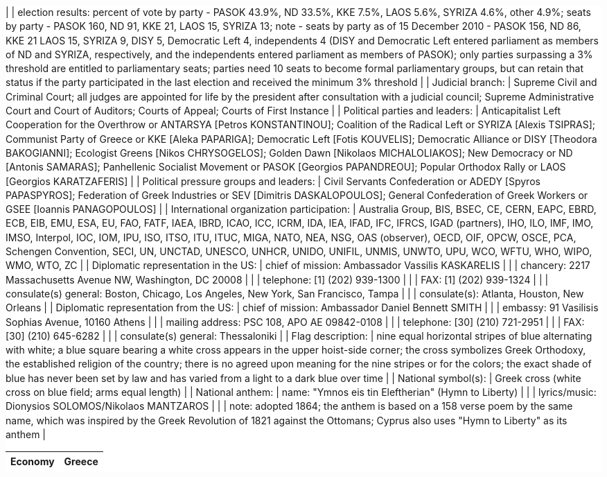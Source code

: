 | | election results: percent of vote by party - PASOK 43.9%, ND 33.5%, KKE 7.5%, LAOS 5.6%, SYRIZA 4.6%, other 4.9%; seats by party - PASOK 160, ND 91, KKE 21, LAOS 15, SYRIZA 13; note - seats by party as of 15 December 2010 - PASOK 156, ND 86, KKE 21 LAOS 15, SYRIZA 9, DISY 5, Democratic Left 4, independents 4 (DISY and Democratic Left entered parliament as members of ND and SYRIZA, respectively, and the independents entered parliament as members of PASOK); only parties surpassing a 3% threshold are entitled to parliamentary seats; parties need 10 seats to become formal parliamentary groups, but can retain that status if the party participated in the last election and received the minimum 3% threshold |
| Judicial branch: | Supreme Civil and Criminal Court; all judges are appointed for life by the president after consultation with a judicial council; Supreme Administrative Court and Court of Auditors; Courts of Appeal; Courts of First Instance |
| Political parties and leaders: | Anticapitalist Left Cooperation for the Overthrow or ANTARSYA [Petros KONSTANTINOU]; Coalition of the Radical Left or SYRIZA [Alexis TSIPRAS]; Communist Party of Greece or KKE [Aleka PAPARIGA]; Democratic Left [Fotis KOUVELIS]; Democratic Alliance or DISY [Theodora BAKOGIANNI]; Ecologist Greens [Nikos CHRYSOGELOS]; Golden Dawn [Nikolaos MICHALOLIAKOS]; New Democracy or ND [Antonis SAMARAS]; Panhellenic Socialist Movement or PASOK [Georgios PAPANDREOU]; Popular Orthodox Rally or LAOS [Georgios KARATZAFERIS] |
| Political pressure groups and leaders: | Civil Servants Confederation or ADEDY [Spyros PAPASPYROS]; Federation of Greek Industries or SEV [Dimitris DASKALOPOULOS]; General Confederation of Greek Workers or GSEE [Ioannis PANAGOPOULOS] |
| International organization participation: | Australia Group, BIS, BSEC, CE, CERN, EAPC, EBRD, ECB, EIB, EMU, ESA, EU, FAO, FATF, IAEA, IBRD, ICAO, ICC, ICRM, IDA, IEA, IFAD, IFC, IFRCS, IGAD (partners), IHO, ILO, IMF, IMO, IMSO, Interpol, IOC, IOM, IPU, ISO, ITSO, ITU, ITUC, MIGA, NATO, NEA, NSG, OAS (observer), OECD, OIF, OPCW, OSCE, PCA, Schengen Convention, SECI, UN, UNCTAD, UNESCO, UNHCR, UNIDO, UNIFIL, UNMIS, UNWTO, UPU, WCO, WFTU, WHO, WIPO, WMO, WTO, ZC |
| Diplomatic representation in the US: | chief of mission: Ambassador Vassilis KASKARELIS |
| | chancery: 2217 Massachusetts Avenue NW, Washington, DC 20008 |
| | telephone: [1] (202) 939-1300 |
| | FAX: [1] (202) 939-1324 |
| | consulate(s) general: Boston, Chicago, Los Angeles, New York, San Francisco, Tampa |
| | consulate(s): Atlanta, Houston, New Orleans |
| Diplomatic representation from the US: | chief of mission: Ambassador Daniel Bennett SMITH |
| | embassy: 91 Vasilisis Sophias Avenue, 10160 Athens |
| | mailing address: PSC 108, APO AE 09842-0108 |
| | telephone: [30] (210) 721-2951 |
| | FAX: [30] (210) 645-6282 |
| | consulate(s) general: Thessaloniki |
| Flag description: | nine equal horizontal stripes of blue alternating with white; a blue square bearing a white cross appears in the upper hoist-side corner; the cross symbolizes Greek Orthodoxy, the established religion of the country; there is no agreed upon meaning for the nine stripes or for the colors; the exact shade of blue has never been set by law and has varied from a light to a dark blue over time |
| National symbol(s): | Greek cross (white cross on blue field; arms equal length) |
| National anthem: | name: "Ymnos eis tin Eleftherian" (Hymn to Liberty) |
| | lyrics/music: Dionysios SOLOMOS/Nikolaos MANTZAROS |
| | note: adopted 1864; the anthem is based on a 158 verse poem by the same name, which was inspired by the Greek Revolution of 1821 against the Ottomans; Cyprus also uses "Hymn to Liberty" as its anthem |


| Economy | Greece |
| --- | --- |